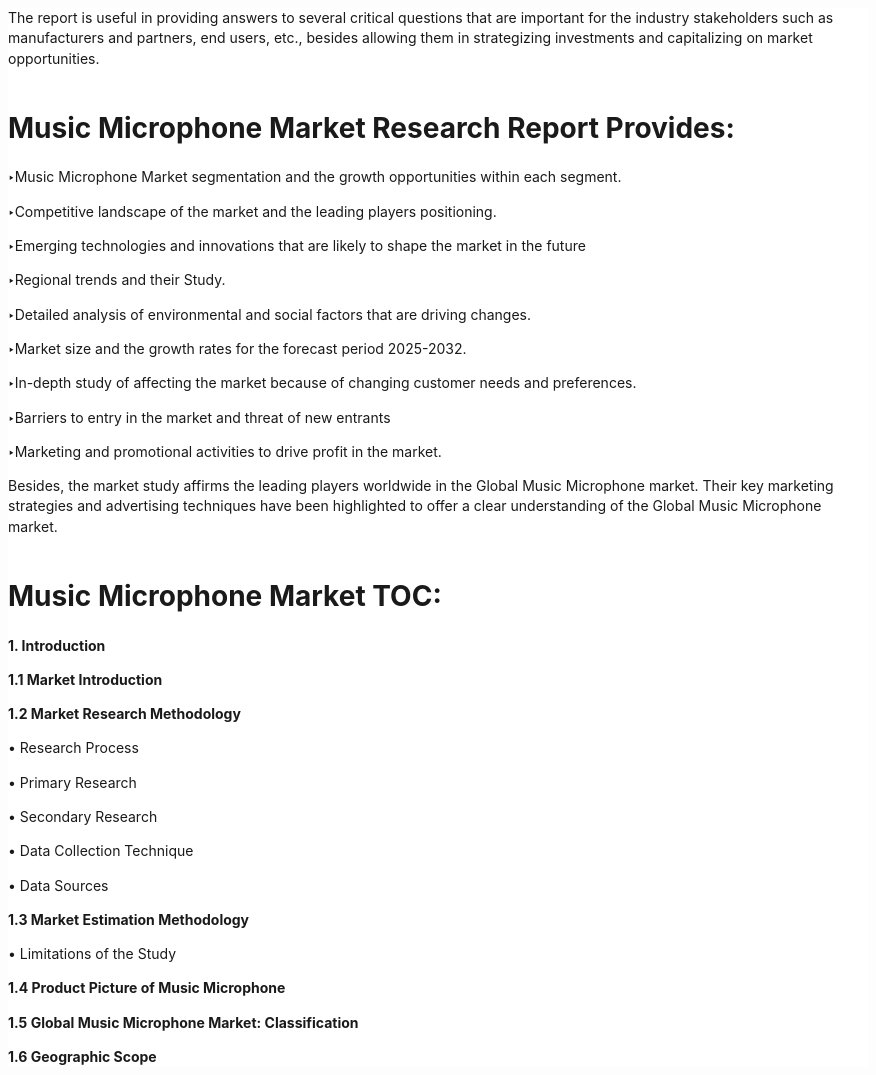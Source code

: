 The report is useful in providing answers to several critical questions that are important for the industry stakeholders such as manufacturers and partners, end users, etc., besides allowing them in strategizing investments and capitalizing on market opportunities.

# <strong>Music Microphone Market Research Report Provides:</strong>

<strong>‣</strong>Music Microphone Market segmentation and the growth opportunities within each segment.

<strong>‣</strong>Competitive landscape of the market and the leading players positioning.

<strong>‣</strong>Emerging technologies and innovations that are likely to shape the market in the future

<strong>‣</strong>Regional trends and their Study.

<strong>‣</strong>Detailed analysis of environmental and social factors that are driving changes.

<strong>‣</strong>Market size and the growth rates for the forecast period 2025-2032.

<strong>‣</strong>In-depth study of affecting the market because of changing customer needs and preferences.

<strong>‣</strong>Barriers to entry in the market and threat of new entrants

<strong>‣</strong>Marketing and promotional activities to drive profit in the market.

Besides, the market study affirms the leading players worldwide in the Global Music Microphone market. Their key marketing strategies and advertising techniques have been highlighted to offer a clear understanding of the Global Music Microphone market.

# <strong>Music Microphone Market TOC:</strong>

<strong>1. Introduction</strong>

<strong>1.1 Market Introduction</strong>

<strong>1.2 Market Research Methodology</strong>

• Research Process

• Primary Research

• Secondary Research

• Data Collection Technique

• Data Sources

<strong>1.3 Market Estimation Methodology</strong>

• Limitations of the Study

<strong>1.4 Product Picture of Music Microphone</strong>

<strong>1.5 Global Music Microphone Market: Classification</strong>

<strong>1.6 Geographic Scope</strong>
